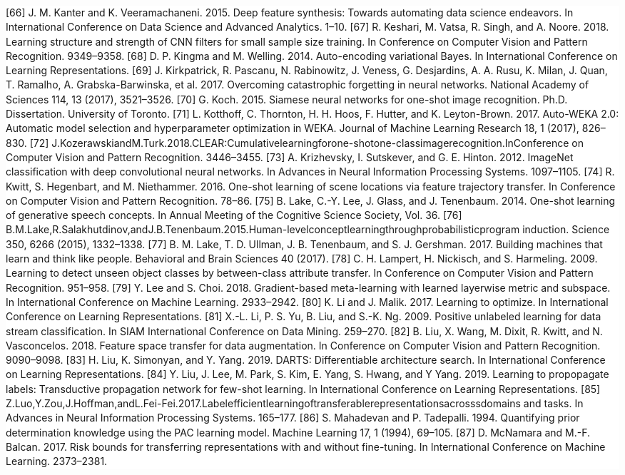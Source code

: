 [66] J. M. Kanter and K. Veeramachaneni. 2015. Deep feature synthesis: Towards automating data science endeavors. In
International Conference on Data Science and Advanced Analytics. 1–10.
[67] R. Keshari, M. Vatsa, R. Singh, and A. Noore. 2018. Learning structure and strength of CNN filters for small sample
size training. In Conference on Computer Vision and Pattern Recognition. 9349–9358.
[68] D. P. Kingma and M. Welling. 2014. Auto-encoding variational Bayes. In International Conference on Learning
Representations.
[69] J. Kirkpatrick, R. Pascanu, N. Rabinowitz, J. Veness, G. Desjardins, A. A. Rusu, K. Milan, J. Quan, T. Ramalho, A.
Grabska-Barwinska, et al. 2017. Overcoming catastrophic forgetting in neural networks. National Academy of Sciences
114, 13 (2017), 3521–3526.
[70] G. Koch. 2015. Siamese neural networks for one-shot image recognition. Ph.D. Dissertation. University of Toronto.
[71] L. Kotthoff, C. Thornton, H. H. Hoos, F. Hutter, and K. Leyton-Brown. 2017. Auto-WEKA 2.0: Automatic model
selection and hyperparameter optimization in WEKA. Journal of Machine Learning Research 18, 1 (2017), 826–830.
[72] J.KozerawskiandM.Turk.2018.CLEAR:Cumulativelearningforone-shotone-classimagerecognition.InConference
on Computer Vision and Pattern Recognition. 3446–3455.
[73] A. Krizhevsky, I. Sutskever, and G. E. Hinton. 2012. ImageNet classification with deep convolutional neural networks.
In Advances in Neural Information Processing Systems. 1097–1105.
[74] R. Kwitt, S. Hegenbart, and M. Niethammer. 2016. One-shot learning of scene locations via feature trajectory transfer.
In Conference on Computer Vision and Pattern Recognition. 78–86.
[75] B. Lake, C.-Y. Lee, J. Glass, and J. Tenenbaum. 2014. One-shot learning of generative speech concepts. In Annual
Meeting of the Cognitive Science Society, Vol. 36.
[76] B.M.Lake,R.Salakhutdinov,andJ.B.Tenenbaum.2015.Human-levelconceptlearningthroughprobabilisticprogram
induction. Science 350, 6266 (2015), 1332–1338.
[77] B. M. Lake, T. D. Ullman, J. B. Tenenbaum, and S. J. Gershman. 2017. Building machines that learn and think like
people. Behavioral and Brain Sciences 40 (2017).
[78] C. H. Lampert, H. Nickisch, and S. Harmeling. 2009. Learning to detect unseen object classes by between-class
attribute transfer. In Conference on Computer Vision and Pattern Recognition. 951–958.
[79] Y. Lee and S. Choi. 2018. Gradient-based meta-learning with learned layerwise metric and subspace. In International
Conference on Machine Learning. 2933–2942.
[80] K. Li and J. Malik. 2017. Learning to optimize. In International Conference on Learning Representations.
[81] X.-L. Li, P. S. Yu, B. Liu, and S.-K. Ng. 2009. Positive unlabeled learning for data stream classification. In SIAM
International Conference on Data Mining. 259–270.
[82] B. Liu, X. Wang, M. Dixit, R. Kwitt, and N. Vasconcelos. 2018. Feature space transfer for data augmentation. In
Conference on Computer Vision and Pattern Recognition. 9090–9098.
[83] H. Liu, K. Simonyan, and Y. Yang. 2019. DARTS: Differentiable architecture search. In International Conference on
Learning Representations.
[84] Y. Liu, J. Lee, M. Park, S. Kim, E. Yang, S. Hwang, and Y Yang. 2019. Learning to propopagate labels: Transductive propagation network for few-shot learning. In International Conference on Learning Representations.
[85] Z.Luo,Y.Zou,J.Hoffman,andL.Fei-Fei.2017.Labelefficientlearningoftransferablerepresentationsacrosssdomains and tasks. In Advances in Neural Information Processing Systems. 165–177.
[86] S. Mahadevan and P. Tadepalli. 1994. Quantifying prior determination knowledge using the PAC learning model. Machine Learning 17, 1 (1994), 69–105.
[87] D. McNamara and M.-F. Balcan. 2017. Risk bounds for transferring representations with and without fine-tuning. In International Conference on Machine Learning. 2373–2381.